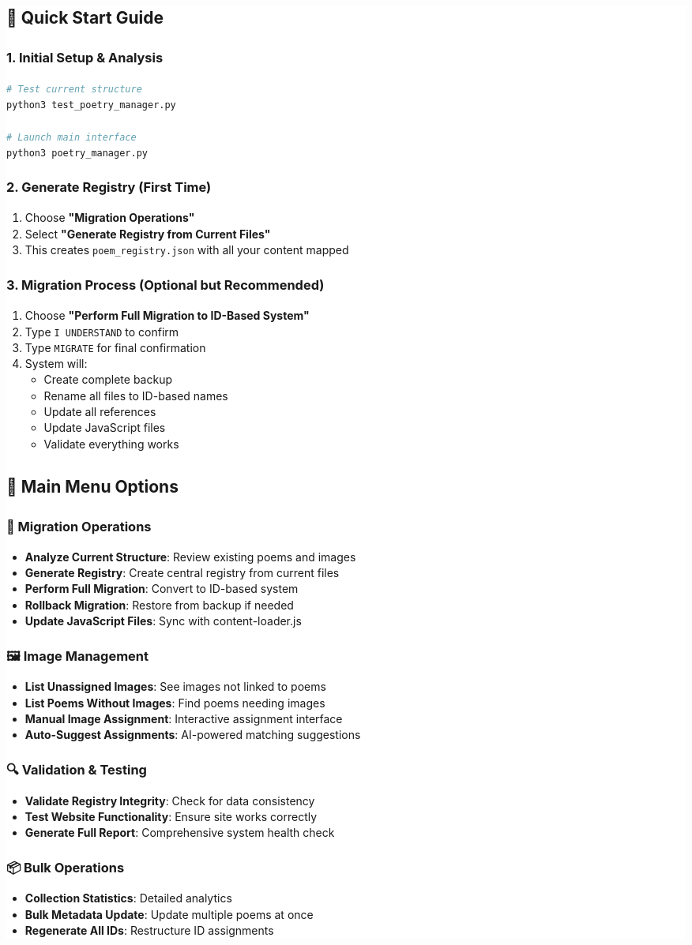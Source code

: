 ## 🚀 Quick Start Guide

### 1. Initial Setup & Analysis
```bash
# Test current structure
python3 test_poetry_manager.py

# Launch main interface
python3 poetry_manager.py
```

### 2. Generate Registry (First Time)
1. Choose **"Migration Operations"**
2. Select **"Generate Registry from Current Files"**
3. This creates `poem_registry.json` with all your content mapped

### 3. Migration Process (Optional but Recommended)
1. Choose **"Perform Full Migration to ID-Based System"**
2. Type `I UNDERSTAND` to confirm
3. Type `MIGRATE` for final confirmation
4. System will:
   - Create complete backup
   - Rename all files to ID-based names
   - Update all references
   - Update JavaScript files
   - Validate everything works

## 🎯 Main Menu Options

### 🚀 Migration Operations
- **Analyze Current Structure**: Review existing poems and images
- **Generate Registry**: Create central registry from current files
- **Perform Full Migration**: Convert to ID-based system
- **Rollback Migration**: Restore from backup if needed
- **Update JavaScript Files**: Sync with content-loader.js

### 🖼️ Image Management
- **List Unassigned Images**: See images not linked to poems
- **List Poems Without Images**: Find poems needing images
- **Manual Image Assignment**: Interactive assignment interface
- **Auto-Suggest Assignments**: AI-powered matching suggestions

### 🔍 Validation & Testing
- **Validate Registry Integrity**: Check for data consistency
- **Test Website Functionality**: Ensure site works correctly
- **Generate Full Report**: Comprehensive system health check

### 📦 Bulk Operations
- **Collection Statistics**: Detailed analytics
- **Bulk Metadata Update**: Update multiple poems at once
- **Regenerate All IDs**: Restructure ID assignments
